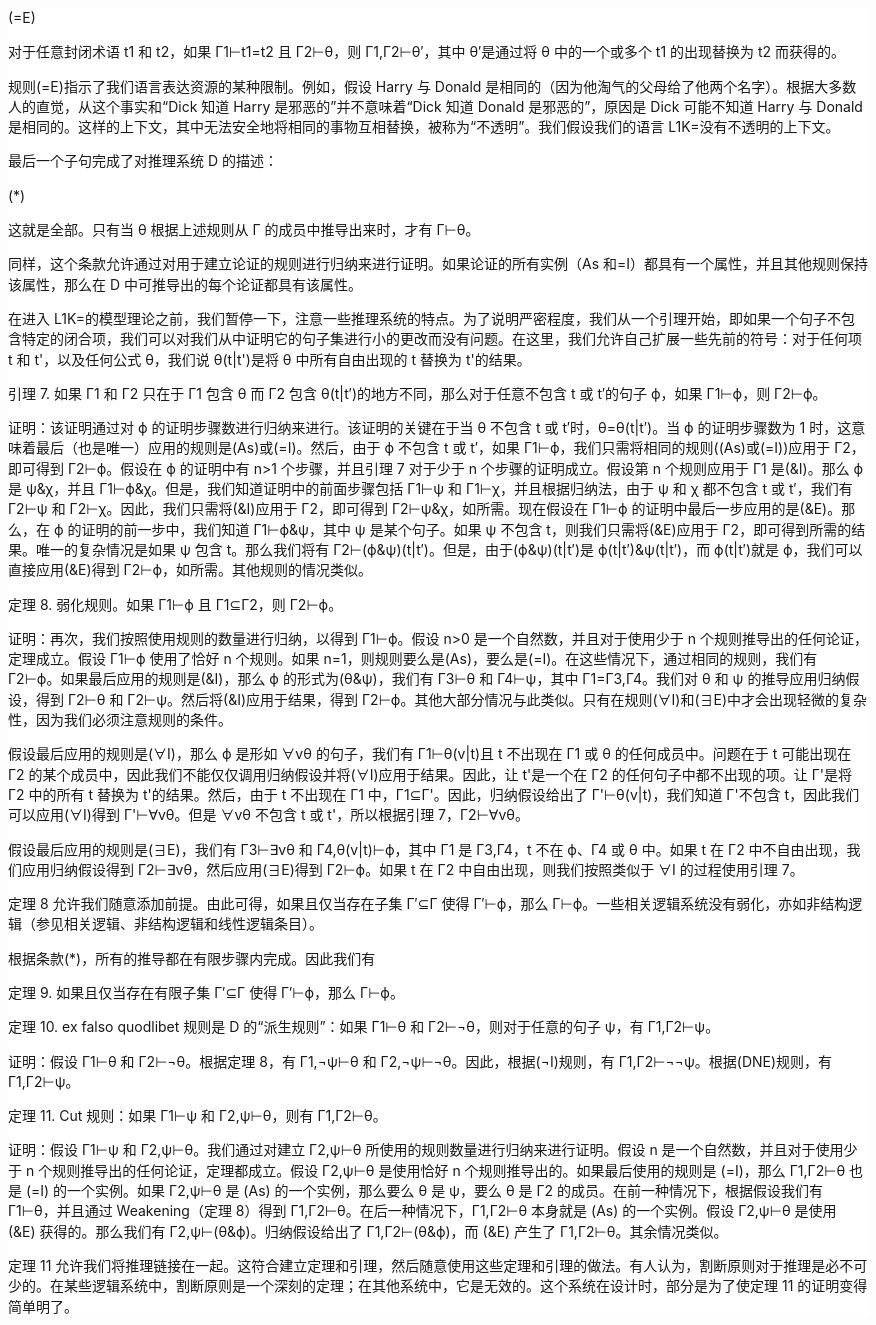 (=E)

对于任意封闭术语 t1 和 t2，如果 Γ1⊢t1=t2 且 Γ2⊢θ，则 Γ1,Γ2⊢θ′，其中 θ′是通过将 θ 中的一个或多个 t1 的出现替换为 t2 而获得的。

规则(=E)指示了我们语言表达资源的某种限制。例如，假设 Harry 与 Donald 是相同的（因为他淘气的父母给了他两个名字）。根据大多数人的直觉，从这个事实和“Dick 知道 Harry 是邪恶的”并不意味着“Dick 知道 Donald 是邪恶的”，原因是 Dick 可能不知道 Harry 与 Donald 是相同的。这样的上下文，其中无法安全地将相同的事物互相替换，被称为“不透明”。我们假设我们的语言 L1K=没有不透明的上下文。

最后一个子句完成了对推理系统 D 的描述：

(*)

这就是全部。只有当 θ 根据上述规则从 Γ 的成员中推导出来时，才有 Γ⊢θ。

同样，这个条款允许通过对用于建立论证的规则进行归纳来进行证明。如果论证的所有实例（As 和=I）都具有一个属性，并且其他规则保持该属性，那么在 D 中可推导出的每个论证都具有该属性。

在进入 L1K=的模型理论之前，我们暂停一下，注意一些推理系统的特点。为了说明严密程度，我们从一个引理开始，即如果一个句子不包含特定的闭合项，我们可以对我们从中证明它的句子集进行小的更改而没有问题。在这里，我们允许自己扩展一些先前的符号：对于任何项 t 和 t'，以及任何公式 θ，我们说 θ(t|t')是将 θ 中所有自由出现的 t 替换为 t'的结果。

引理 7. 如果 Γ1 和 Γ2 只在于 Γ1 包含 θ 而 Γ2 包含 θ(t|t′)的地方不同，那么对于任意不包含 t 或 t′的句子 ϕ，如果 Γ1⊢ϕ，则 Γ2⊢ϕ。

证明：该证明通过对 ϕ 的证明步骤数进行归纳来进行。该证明的关键在于当 θ 不包含 t 或 t′时，θ=θ(t|t′)。当 ϕ 的证明步骤数为 1 时，这意味着最后（也是唯一）应用的规则是(As)或(=I)。然后，由于 ϕ 不包含 t 或 t′，如果 Γ1⊢ϕ，我们只需将相同的规则((As)或(=I))应用于 Γ2，即可得到 Γ2⊢ϕ。假设在 ϕ 的证明中有 n>1 个步骤，并且引理 7 对于少于 n 个步骤的证明成立。假设第 n 个规则应用于 Γ1 是(&I)。那么 ϕ 是 ψ&χ，并且 Γ1⊢ϕ&χ。但是，我们知道证明中的前面步骤包括 Γ1⊢ψ 和 Γ1⊢χ，并且根据归纳法，由于 ψ 和 χ 都不包含 t 或 t′，我们有 Γ2⊢ψ 和 Γ2⊢χ。因此，我们只需将(&I)应用于 Γ2，即可得到 Γ2⊢ψ&χ，如所需。现在假设在 Γ1⊢ϕ 的证明中最后一步应用的是(&E)。那么，在 ϕ 的证明的前一步中，我们知道 Γ1⊢ϕ&ψ，其中 ψ 是某个句子。如果 ψ 不包含 t，则我们只需将(&E)应用于 Γ2，即可得到所需的结果。唯一的复杂情况是如果 ψ 包含 t。那么我们将有 Γ2⊢(ϕ&ψ)(t|t′)。但是，由于(ϕ&ψ)(t|t′)是 ϕ(t|t′)&ψ(t|t′)，而 ϕ(t|t′)就是 ϕ，我们可以直接应用(&E)得到 Γ2⊢ϕ，如所需。其他规则的情况类似。

定理 8. 弱化规则。如果 Γ1⊢ϕ 且 Γ1⊆Γ2，则 Γ2⊢ϕ。

证明：再次，我们按照使用规则的数量进行归纳，以得到 Γ1⊢ϕ。假设 n>0 是一个自然数，并且对于使用少于 n 个规则推导出的任何论证，定理成立。假设 Γ1⊢ϕ 使用了恰好 n 个规则。如果 n=1，则规则要么是(As)，要么是(=I)。在这些情况下，通过相同的规则，我们有 Γ2⊢ϕ。如果最后应用的规则是(&I)，那么 ϕ 的形式为(θ&ψ)，我们有 Γ3⊢θ 和 Γ4⊢ψ，其中 Γ1=Γ3,Γ4。我们对 θ 和 ψ 的推导应用归纳假设，得到 Γ2⊢θ 和 Γ2⊢ψ。然后将(&I)应用于结果，得到 Γ2⊢ϕ。其他大部分情况与此类似。只有在规则(∀I)和(∃E)中才会出现轻微的复杂性，因为我们必须注意规则的条件。

假设最后应用的规则是(∀I)，那么 ϕ 是形如 ∀vθ 的句子，我们有 Γ1⊢θ(v|t)且 t 不出现在 Γ1 或 θ 的任何成员中。问题在于 t 可能出现在 Γ2 的某个成员中，因此我们不能仅仅调用归纳假设并将(∀I)应用于结果。因此，让 t'是一个在 Γ2 的任何句子中都不出现的项。让 Γ'是将 Γ2 中的所有 t 替换为 t'的结果。然后，由于 t 不出现在 Γ1 中，Γ1⊆Γ'。因此，归纳假设给出了 Γ'⊢θ(v|t)，我们知道 Γ'不包含 t，因此我们可以应用(∀I)得到 Γ'⊢∀vθ。但是 ∀vθ 不包含 t 或 t'，所以根据引理 7，Γ2⊢∀vθ。

假设最后应用的规则是(∃E)，我们有 Γ3⊢∃vθ 和 Γ4,θ(v|t)⊢ϕ，其中 Γ1 是 Γ3,Γ4，t 不在 ϕ、Γ4 或 θ 中。如果 t 在 Γ2 中不自由出现，我们应用归纳假设得到 Γ2⊢∃vθ，然后应用(∃E)得到 Γ2⊢ϕ。如果 t 在 Γ2 中自由出现，则我们按照类似于 ∀I 的过程使用引理 7。

定理 8 允许我们随意添加前提。由此可得，如果且仅当存在子集 Γ′⊆Γ 使得 Γ′⊢ϕ，那么 Γ⊢ϕ。一些相关逻辑系统没有弱化，亦如非结构逻辑（参见相关逻辑、非结构逻辑和线性逻辑条目）。

根据条款(*)，所有的推导都在有限步骤内完成。因此我们有

定理 9. 如果且仅当存在有限子集 Γ′⊆Γ 使得 Γ′⊢ϕ，那么 Γ⊢ϕ。

定理 10. ex falso quodlibet 规则是 D 的“派生规则”：如果 Γ1⊢θ 和 Γ2⊢¬θ，则对于任意的句子 ψ，有 Γ1,Γ2⊢ψ。

证明：假设 Γ1⊢θ 和 Γ2⊢¬θ。根据定理 8，有 Γ1,¬ψ⊢θ 和 Γ2,¬ψ⊢¬θ。因此，根据(¬I)规则，有 Γ1,Γ2⊢¬¬ψ。根据(DNE)规则，有 Γ1,Γ2⊢ψ。

定理 11. Cut 规则：如果 Γ1⊢ψ 和 Γ2,ψ⊢θ，则有 Γ1,Γ2⊢θ。

证明：假设 Γ1⊢ψ 和 Γ2,ψ⊢θ。我们通过对建立 Γ2,ψ⊢θ 所使用的规则数量进行归纳来进行证明。假设 n 是一个自然数，并且对于使用少于 n 个规则推导出的任何论证，定理都成立。假设 Γ2,ψ⊢θ 是使用恰好 n 个规则推导出的。如果最后使用的规则是 (=I)，那么 Γ1,Γ2⊢θ 也是 (=I) 的一个实例。如果 Γ2,ψ⊢θ 是 (As) 的一个实例，那么要么 θ 是 ψ，要么 θ 是 Γ2 的成员。在前一种情况下，根据假设我们有 Γ1⊢θ，并且通过 Weakening（定理 8）得到 Γ1,Γ2⊢θ。在后一种情况下，Γ1,Γ2⊢θ 本身就是 (As) 的一个实例。假设 Γ2,ψ⊢θ 是使用 (&E) 获得的。那么我们有 Γ2,ψ⊢(θ&ϕ)。归纳假设给出了 Γ1,Γ2⊢(θ&ϕ)，而 (&E) 产生了 Γ1,Γ2⊢θ。其余情况类似。

定理 11 允许我们将推理链接在一起。这符合建立定理和引理，然后随意使用这些定理和引理的做法。有人认为，割断原则对于推理是必不可少的。在某些逻辑系统中，割断原则是一个深刻的定理；在其他系统中，它是无效的。这个系统在设计时，部分是为了使定理 11 的证明变得简单明了。
